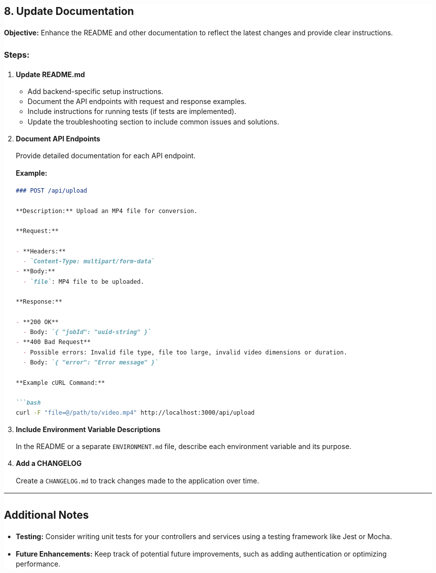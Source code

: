 
## 8. Update Documentation

**Objective:** Enhance the README and other documentation to reflect the latest changes and provide clear instructions.

### Steps:

1. **Update README.md**

   - Add backend-specific setup instructions.
   - Document the API endpoints with request and response examples.
   - Include instructions for running tests (if tests are implemented).
   - Update the troubleshooting section to include common issues and solutions.

2. **Document API Endpoints**

   Provide detailed documentation for each API endpoint.

   **Example:**

   ```markdown
   ### POST /api/upload

   **Description:** Upload an MP4 file for conversion.

   **Request:**

   - **Headers:**
     - `Content-Type: multipart/form-data`
   - **Body:**
     - `file`: MP4 file to be uploaded.

   **Response:**

   - **200 OK**
     - Body: `{ "jobId": "uuid-string" }`
   - **400 Bad Request**
     - Possible errors: Invalid file type, file too large, invalid video dimensions or duration.
     - Body: `{ "error": "Error message" }`

   **Example cURL Command:**

   ```bash
   curl -F "file=@/path/to/video.mp4" http://localhost:3000/api/upload
   ```

   ```

3. **Include Environment Variable Descriptions**

   In the README or a separate `ENVIRONMENT.md` file, describe each environment variable and its purpose.

4. **Add a CHANGELOG**

   Create a `CHANGELOG.md` to track changes made to the application over time.

---

## Additional Notes

- **Testing:** Consider writing unit tests for your controllers and services using a testing framework like Jest or Mocha.

- **Future Enhancements:** Keep track of potential future improvements, such as adding authentication or optimizing performance.
   ```